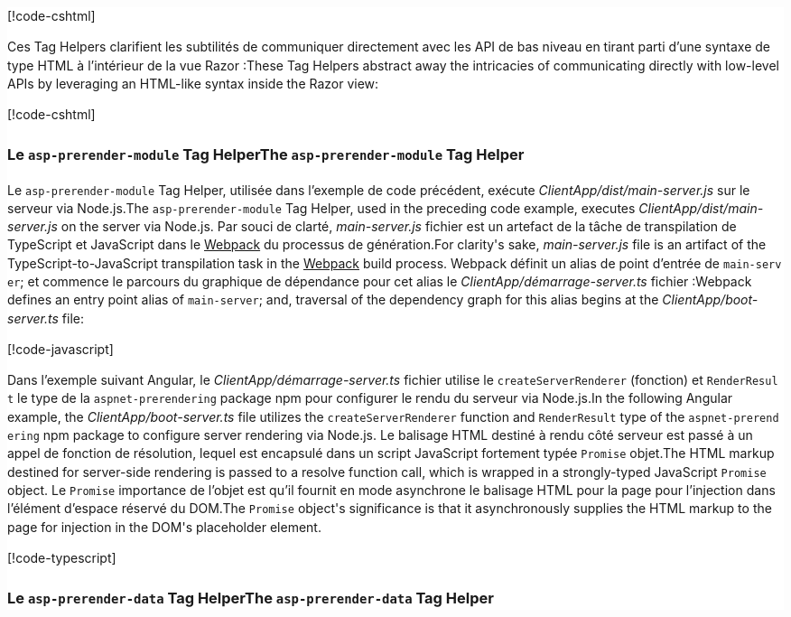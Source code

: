 [!code-cshtml[](../client-side/spa-services/sample/SpaServicesSampleApp/Views/_ViewImports.cshtml?highlight=3)]

<span data-ttu-id="fd5b5-148">Ces Tag Helpers clarifient les subtilités de communiquer directement avec les API de bas niveau en tirant parti d’une syntaxe de type HTML à l’intérieur de la vue Razor :</span><span class="sxs-lookup"><span data-stu-id="fd5b5-148">These Tag Helpers abstract away the intricacies of communicating directly with low-level APIs by leveraging an HTML-like syntax inside the Razor view:</span></span>

[!code-cshtml[](../client-side/spa-services/sample/SpaServicesSampleApp/Views/Home/Index.cshtml?range=5)]

### <a name="the-asp-prerender-module-tag-helper"></a><span data-ttu-id="fd5b5-149">Le `asp-prerender-module` Tag Helper</span><span class="sxs-lookup"><span data-stu-id="fd5b5-149">The `asp-prerender-module` Tag Helper</span></span>

<span data-ttu-id="fd5b5-150">Le `asp-prerender-module` Tag Helper, utilisée dans l’exemple de code précédent, exécute *ClientApp/dist/main-server.js* sur le serveur via Node.js.</span><span class="sxs-lookup"><span data-stu-id="fd5b5-150">The `asp-prerender-module` Tag Helper, used in the preceding code example, executes *ClientApp/dist/main-server.js* on the server via Node.js.</span></span> <span data-ttu-id="fd5b5-151">Par souci de clarté, *main-server.js* fichier est un artefact de la tâche de transpilation de TypeScript et JavaScript dans le [Webpack](http://webpack.github.io/) du processus de génération.</span><span class="sxs-lookup"><span data-stu-id="fd5b5-151">For clarity's sake, *main-server.js* file is an artifact of the TypeScript-to-JavaScript transpilation task in the [Webpack](http://webpack.github.io/) build process.</span></span> <span data-ttu-id="fd5b5-152">Webpack définit un alias de point d’entrée de `main-server`; et commence le parcours du graphique de dépendance pour cet alias le *ClientApp/démarrage-server.ts* fichier :</span><span class="sxs-lookup"><span data-stu-id="fd5b5-152">Webpack defines an entry point alias of `main-server`; and, traversal of the dependency graph for this alias begins at the *ClientApp/boot-server.ts* file:</span></span>

[!code-javascript[](../client-side/spa-services/sample/SpaServicesSampleApp/webpack.config.js?range=53)]

<span data-ttu-id="fd5b5-153">Dans l’exemple suivant Angular, le *ClientApp/démarrage-server.ts* fichier utilise le `createServerRenderer` (fonction) et `RenderResult` le type de la `aspnet-prerendering` package npm pour configurer le rendu du serveur via Node.js.</span><span class="sxs-lookup"><span data-stu-id="fd5b5-153">In the following Angular example, the *ClientApp/boot-server.ts* file utilizes the `createServerRenderer` function and `RenderResult` type of the `aspnet-prerendering` npm package to configure server rendering via Node.js.</span></span> <span data-ttu-id="fd5b5-154">Le balisage HTML destiné à rendu côté serveur est passé à un appel de fonction de résolution, lequel est encapsulé dans un script JavaScript fortement typée `Promise` objet.</span><span class="sxs-lookup"><span data-stu-id="fd5b5-154">The HTML markup destined for server-side rendering is passed to a resolve function call, which is wrapped in a strongly-typed JavaScript `Promise` object.</span></span> <span data-ttu-id="fd5b5-155">Le `Promise` importance de l’objet est qu’il fournit en mode asynchrone le balisage HTML pour la page pour l’injection dans l’élément d’espace réservé du DOM.</span><span class="sxs-lookup"><span data-stu-id="fd5b5-155">The `Promise` object's significance is that it asynchronously supplies the HTML markup to the page for injection in the DOM's placeholder element.</span></span>

[!code-typescript[](../client-side/spa-services/sample/SpaServicesSampleApp/ClientApp/boot-server.ts?range=6,10-34,79-)]

### <a name="the-asp-prerender-data-tag-helper"></a><span data-ttu-id="fd5b5-156">Le `asp-prerender-data` Tag Helper</span><span class="sxs-lookup"><span data-stu-id="fd5b5-156">The `asp-prerender-data` Tag Helper</span></span>
